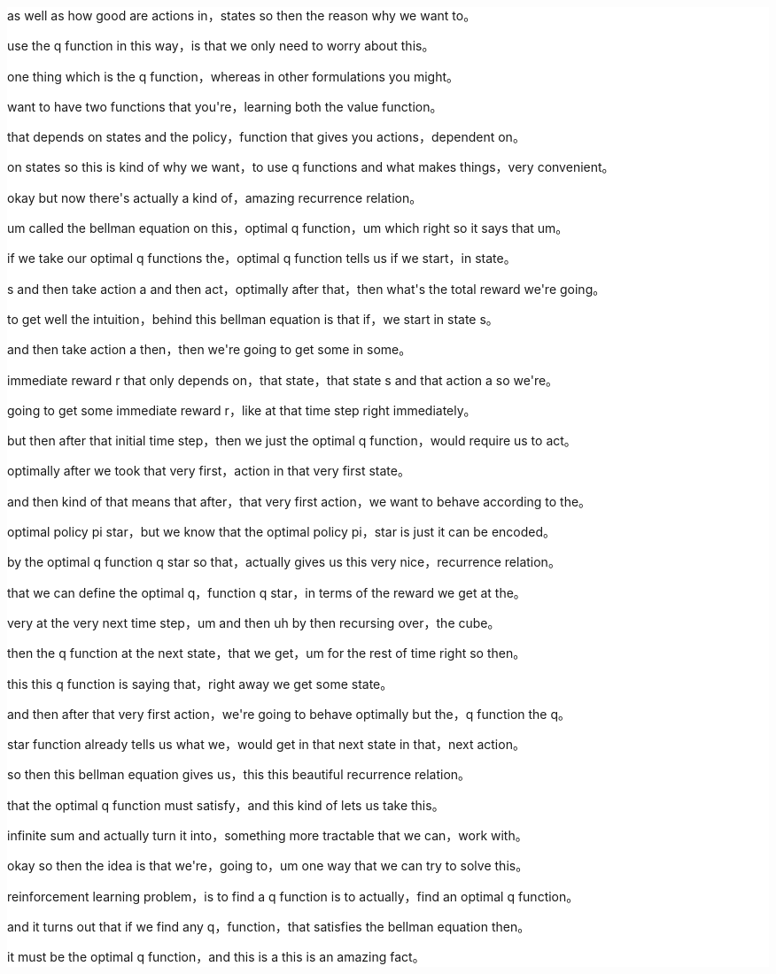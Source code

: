 as well as how good are actions in，states so then the reason why we want to。

use the q function in this way，is that we only need to worry about this。

one thing which is the q function，whereas in other formulations you might。

want to have two functions that you're，learning both the value function。

that depends on states and the policy，function that gives you actions，dependent on。

on states so this is kind of why we want，to use q functions and what makes things，very convenient。

okay but now there's actually a kind of，amazing recurrence relation。

um called the bellman equation on this，optimal q function，um which right so it says that um。

if we take our optimal q functions the，optimal q function tells us if we start，in state。

s and then take action a and then act，optimally after that，then what's the total reward we're going。

to get well the intuition，behind this bellman equation is that if，we start in state s。

and then take action a then，then we're going to get some in some。

immediate reward r that only depends on，that state，that state s and that action a so we're。

going to get some immediate reward r，like at that time step right immediately。

but then after that initial time step，then we just the optimal q function，would require us to act。

optimally after we took that very first，action in that very first state。

and then kind of that means that after，that very first action，we want to behave according to the。

optimal policy pi star，but we know that the optimal policy pi，star is just it can be encoded。

by the optimal q function q star so that，actually gives us this very nice，recurrence relation。

that we can define the optimal q，function q star，in terms of the reward we get at the。

very at the very next time step，um and then uh by then recursing over，the cube。

then the q function at the next state，that we get，um for the rest of time right so then。

this this q function is saying that，right away we get some state。

and then after that very first action，we're going to behave optimally but the，q function the q。

star function already tells us what we，would get in that next state in that，next action。

so then this bellman equation gives us，this this beautiful recurrence relation。

that the optimal q function must satisfy，and this kind of lets us take this。

infinite sum and actually turn it into，something more tractable that we can，work with。

okay so then the idea is that we're，going to，um one way that we can try to solve this。

reinforcement learning problem，is to find a q function is to actually，find an optimal q function。

and it turns out that if we find any q，function，that satisfies the bellman equation then。

it must be the optimal q function，and this is a this is an amazing fact。
